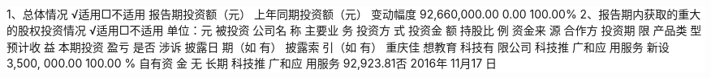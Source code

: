 1、总体情况
√适用□不适用
报告期投资额（元）
上年同期投资额（元）
变动幅度
92,660,000.00
0.00
100.00%
2、报告期内获取的重大的股权投资情况
√适用□不适用
单位：元
被投资
公司名
称
主要业
务
投资方
式
投资金
额
持股比
例
资金来
源
合作方
投资期
限
产品类
型
预计收
益
本期投资
盈亏
是否
涉诉
披露日
期（如
有）
披露索
引（如
有）
重庆佳
想教育
科技有
限公司
科技推
广和应
用服务
新设
3,500,
000.00
100.00
%
自有资
金
无
长期
科技推
广和应
用服务
92,923.81否
2016年
11月17
日